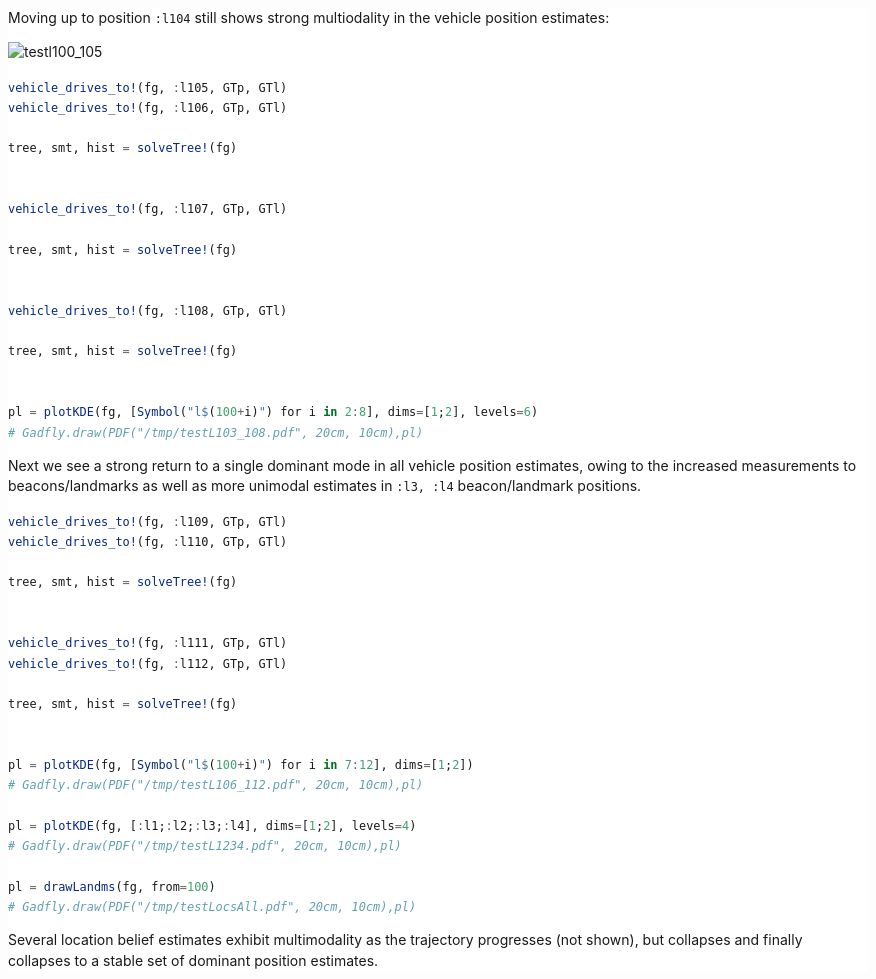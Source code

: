 Moving up to position `:l104` still shows strong multiodality in the vehicle position estimates:

![testl100_105](https://user-images.githubusercontent.com/6412556/42428903-2f0b7e4e-8304-11e8-94b2-44fbee4d1961.png)

```julia
vehicle_drives_to!(fg, :l105, GTp, GTl)
vehicle_drives_to!(fg, :l106, GTp, GTl)

tree, smt, hist = solveTree!(fg)


vehicle_drives_to!(fg, :l107, GTp, GTl)

tree, smt, hist = solveTree!(fg)


vehicle_drives_to!(fg, :l108, GTp, GTl)

tree, smt, hist = solveTree!(fg)


pl = plotKDE(fg, [Symbol("l$(100+i)") for i in 2:8], dims=[1;2], levels=6)
# Gadfly.draw(PDF("/tmp/testL103_108.pdf", 20cm, 10cm),pl)
```

Next we see a strong return to a single dominant mode in all vehicle position estimates, owing to the increased measurements to beacons/landmarks as well as more unimodal estimates in `:l3, :l4` beacon/landmark positions.

```julia
vehicle_drives_to!(fg, :l109, GTp, GTl)
vehicle_drives_to!(fg, :l110, GTp, GTl)

tree, smt, hist = solveTree!(fg)


vehicle_drives_to!(fg, :l111, GTp, GTl)
vehicle_drives_to!(fg, :l112, GTp, GTl)

tree, smt, hist = solveTree!(fg)


pl = plotKDE(fg, [Symbol("l$(100+i)") for i in 7:12], dims=[1;2])
# Gadfly.draw(PDF("/tmp/testL106_112.pdf", 20cm, 10cm),pl)

pl = plotKDE(fg, [:l1;:l2;:l3;:l4], dims=[1;2], levels=4)
# Gadfly.draw(PDF("/tmp/testL1234.pdf", 20cm, 10cm),pl)

pl = drawLandms(fg, from=100)
# Gadfly.draw(PDF("/tmp/testLocsAll.pdf", 20cm, 10cm),pl)
```

Several location belief estimates exhibit multimodality as the trajectory progresses (not shown), but collapses and finally collapses to a stable set of dominant position estimates.
